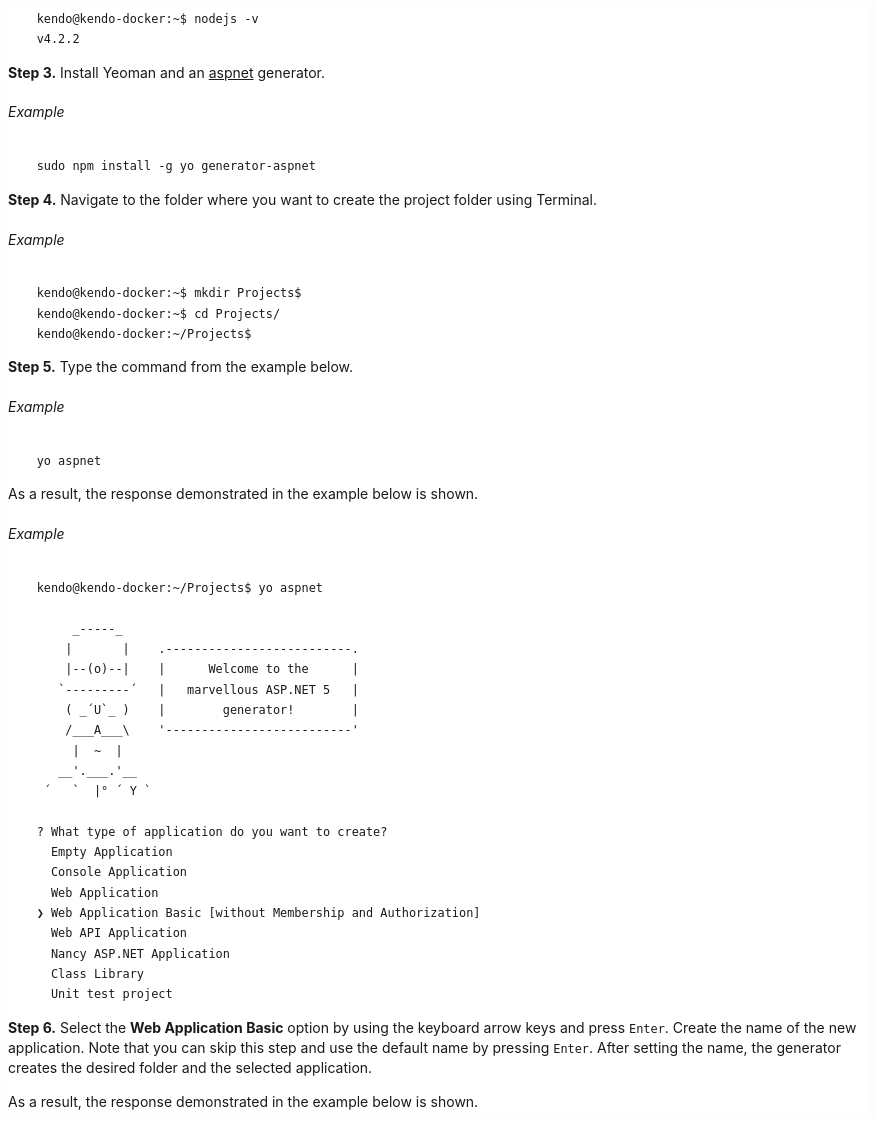         kendo@kendo-docker:~$ nodejs -v
        v4.2.2

**Step 3.** Install Yeoman and an [aspnet](https://github.com/omnisharp/generator-aspnet#readme) generator.

###### Example

        sudo npm install -g yo generator-aspnet

**Step 4.** Navigate to the folder where you want to create the project folder using Terminal.

###### Example

        kendo@kendo-docker:~$ mkdir Projects$
        kendo@kendo-docker:~$ cd Projects/
        kendo@kendo-docker:~/Projects$

**Step 5.** Type the command from the example below.

###### Example

        yo aspnet

As a result, the response demonstrated in the example below is shown.

###### Example

        kendo@kendo-docker:~/Projects$ yo aspnet

             _-----_
            |       |    .--------------------------.
            |--(o)--|    |      Welcome to the      |
           `---------´   |   marvellous ASP.NET 5   |
            ( _´U`_ )    |        generator!        |
            /___A___\    '--------------------------'
             |  ~  |     
           __'.___.'__   
         ´   `  |° ´ Y `

        ? What type of application do you want to create?
          Empty Application
          Console Application
          Web Application
        ❯ Web Application Basic [without Membership and Authorization]
          Web API Application
          Nancy ASP.NET Application
          Class Library
          Unit test project


**Step 6.** Select the **Web Application Basic** option by using the keyboard arrow keys and press `Enter`. Create the name of the new application. Note that you can skip this step and use the default name by pressing `Enter`. After setting the name, the generator creates the desired folder and the selected application.

As a result, the response demonstrated in the example below is shown.
